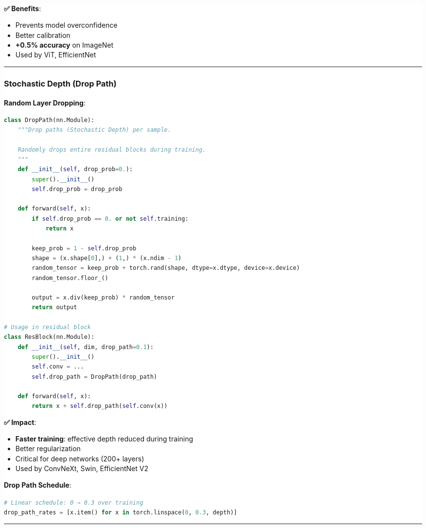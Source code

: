 **✅ Benefits**:
- Prevents model overconfidence
- Better calibration
- **+0.5% accuracy** on ImageNet
- Used by ViT, EfficientNet

---

### Stochastic Depth (Drop Path)

**Random Layer Dropping**:
```python
class DropPath(nn.Module):
    """Drop paths (Stochastic Depth) per sample.

    Randomly drops entire residual blocks during training.
    """
    def __init__(self, drop_prob=0.):
        super().__init__()
        self.drop_prob = drop_prob

    def forward(self, x):
        if self.drop_prob == 0. or not self.training:
            return x

        keep_prob = 1 - self.drop_prob
        shape = (x.shape[0],) + (1,) * (x.ndim - 1)
        random_tensor = keep_prob + torch.rand(shape, dtype=x.dtype, device=x.device)
        random_tensor.floor_()

        output = x.div(keep_prob) * random_tensor
        return output

# Usage in residual block
class ResBlock(nn.Module):
    def __init__(self, dim, drop_path=0.1):
        super().__init__()
        self.conv = ...
        self.drop_path = DropPath(drop_path)

    def forward(self, x):
        return x + self.drop_path(self.conv(x))
```

**✅ Impact**:
- **Faster training**: effective depth reduced during training
- Better regularization
- Critical for deep networks (200+ layers)
- Used by ConvNeXt, Swin, EfficientNet V2

**Drop Path Schedule**:
```python
# Linear schedule: 0 → 0.3 over training
drop_path_rates = [x.item() for x in torch.linspace(0, 0.3, depth)]
```

---